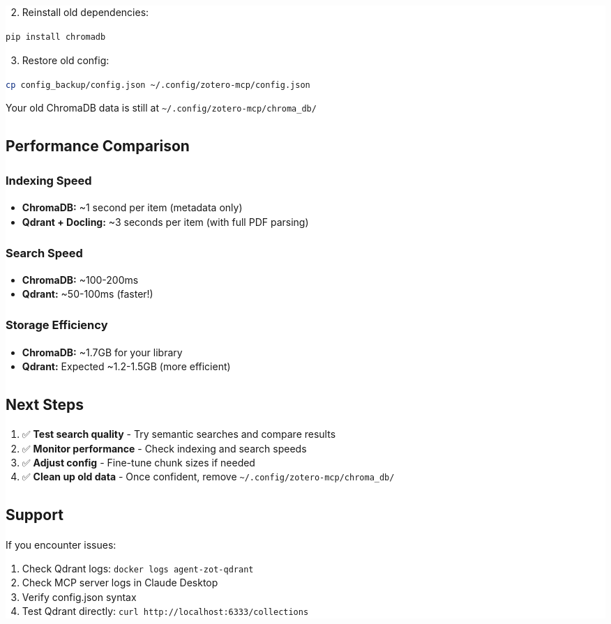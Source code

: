 2. Reinstall old dependencies:
```bash
pip install chromadb
```

3. Restore old config:
```bash
cp config_backup/config.json ~/.config/zotero-mcp/config.json
```

Your old ChromaDB data is still at `~/.config/zotero-mcp/chroma_db/`

## Performance Comparison

### Indexing Speed
- **ChromaDB:** ~1 second per item (metadata only)
- **Qdrant + Docling:** ~3 seconds per item (with full PDF parsing)

### Search Speed
- **ChromaDB:** ~100-200ms
- **Qdrant:** ~50-100ms (faster!)

### Storage Efficiency
- **ChromaDB:** ~1.7GB for your library
- **Qdrant:** Expected ~1.2-1.5GB (more efficient)

## Next Steps

1. ✅ **Test search quality** - Try semantic searches and compare results
2. ✅ **Monitor performance** - Check indexing and search speeds
3. ✅ **Adjust config** - Fine-tune chunk sizes if needed
4. ✅ **Clean up old data** - Once confident, remove `~/.config/zotero-mcp/chroma_db/`

## Support

If you encounter issues:
1. Check Qdrant logs: `docker logs agent-zot-qdrant`
2. Check MCP server logs in Claude Desktop
3. Verify config.json syntax
4. Test Qdrant directly: `curl http://localhost:6333/collections`
